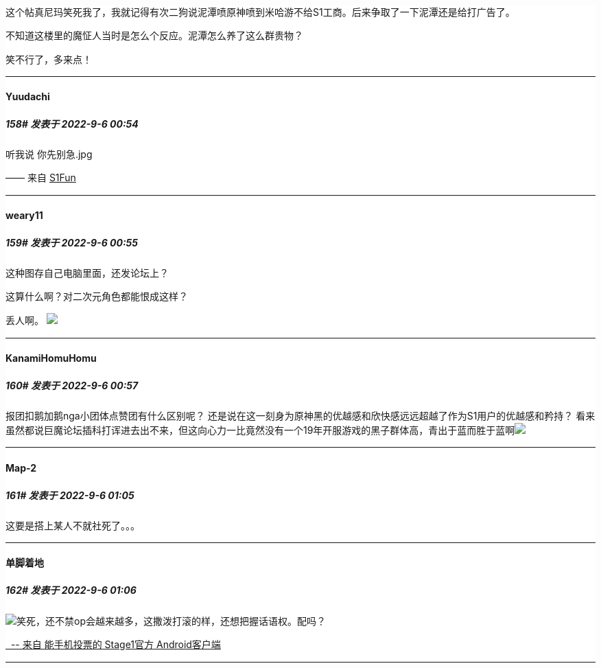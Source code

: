 这个帖真尼玛笑死我了，我就记得有次二狗说泥潭喷原神喷到米哈游不给S1工商。后来争取了一下泥潭还是给打广告了。

不知道这楼里的魔怔人当时是怎么个反应。泥潭怎么养了这么群贵物？

笑不行了，多来点！

*****

####  Yuudachi  
##### 158#       发表于 2022-9-6 00:54

听我说 你先别急.jpg

—— 来自 [S1Fun](https://s1fun.koalcat.com)

*****

####  weary11  
##### 159#       发表于 2022-9-6 00:55

这种图存自己电脑里面，还发论坛上？

这算什么啊？对二次元角色都能恨成这样？

丢人啊。
<img src="https://static.saraba1st.com/image/smiley/face2017/067.png" referrerpolicy="no-referrer">

*****

####  KanamiHomuHomu  
##### 160#       发表于 2022-9-6 00:57

报团扣鹅加鹅nga小团体点赞团有什么区别呢？
还是说在这一刻身为原神黑的优越感和欣快感远远超越了作为S1用户的优越感和矜持？
看来虽然都说巨魔论坛插科打诨进去出不来，但这向心力一比竟然没有一个19年开服游戏的黑子群体高，青出于蓝而胜于蓝啊<img src="https://static.saraba1st.com/image/smiley/face2017/040.png" referrerpolicy="no-referrer">



*****

####  Map-2  
##### 161#       发表于 2022-9-6 01:05

这要是搭上某人不就社死了。。。

*****

####  单脚着地  
##### 162#       发表于 2022-9-6 01:06

<img src="https://static.saraba1st.com/image/smiley/face2017/068.png" referrerpolicy="no-referrer">笑死，还不禁op会越来越多，这撒泼打滚的样，还想把握话语权。配吗？

[  -- 来自 能手机投票的 Stage1官方 Android客户端](https://www.coolapk.com/apk/140634)

*****
